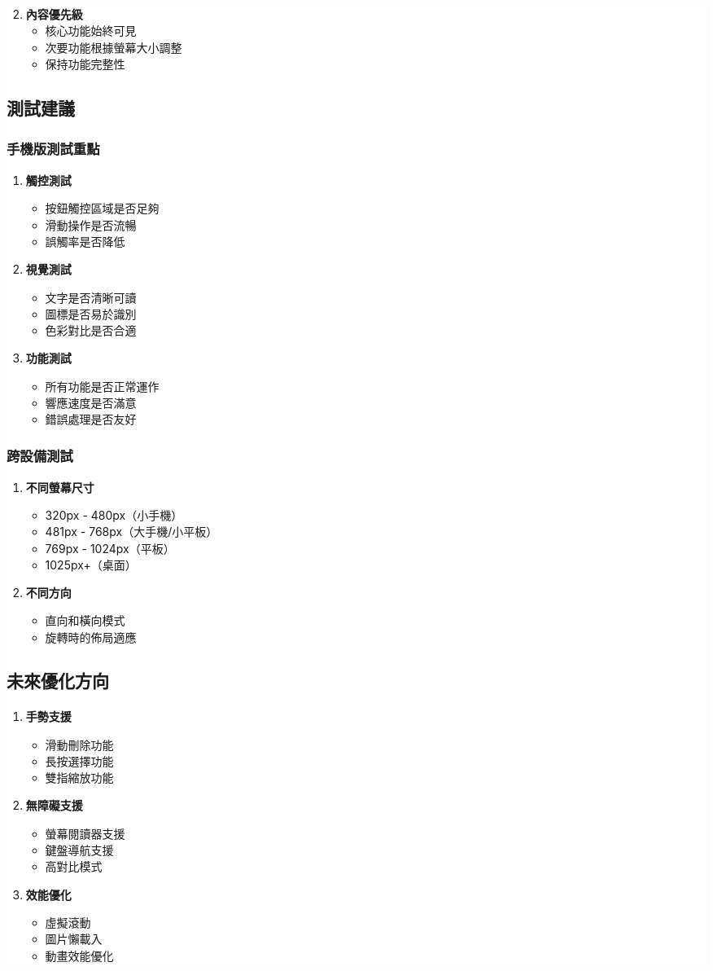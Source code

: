 2. **內容優先級**
   - 核心功能始終可見
   - 次要功能根據螢幕大小調整
   - 保持功能完整性

## 測試建議

### 手機版測試重點

1. **觸控測試**
   - 按鈕觸控區域是否足夠
   - 滑動操作是否流暢
   - 誤觸率是否降低

2. **視覺測試**
   - 文字是否清晰可讀
   - 圖標是否易於識別
   - 色彩對比是否合適

3. **功能測試**
   - 所有功能是否正常運作
   - 響應速度是否滿意
   - 錯誤處理是否友好

### 跨設備測試

1. **不同螢幕尺寸**
   - 320px - 480px（小手機）
   - 481px - 768px（大手機/小平板）
   - 769px - 1024px（平板）
   - 1025px+（桌面）

2. **不同方向**
   - 直向和橫向模式
   - 旋轉時的佈局適應

## 未來優化方向

1. **手勢支援**
   - 滑動刪除功能
   - 長按選擇功能
   - 雙指縮放功能

2. **無障礙支援**
   - 螢幕閱讀器支援
   - 鍵盤導航支援
   - 高對比模式

3. **效能優化**
   - 虛擬滾動
   - 圖片懶載入
   - 動畫效能優化
